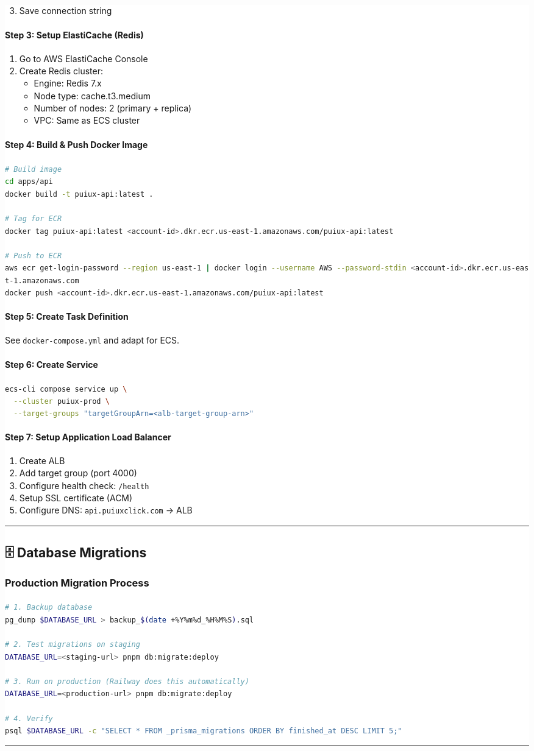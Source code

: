 3. Save connection string

#### Step 3: Setup ElastiCache (Redis)

1. Go to AWS ElastiCache Console
2. Create Redis cluster:
   - Engine: Redis 7.x
   - Node type: cache.t3.medium
   - Number of nodes: 2 (primary + replica)
   - VPC: Same as ECS cluster

#### Step 4: Build & Push Docker Image

```bash
# Build image
cd apps/api
docker build -t puiux-api:latest .

# Tag for ECR
docker tag puiux-api:latest <account-id>.dkr.ecr.us-east-1.amazonaws.com/puiux-api:latest

# Push to ECR
aws ecr get-login-password --region us-east-1 | docker login --username AWS --password-stdin <account-id>.dkr.ecr.us-east-1.amazonaws.com
docker push <account-id>.dkr.ecr.us-east-1.amazonaws.com/puiux-api:latest
```

#### Step 5: Create Task Definition

See `docker-compose.yml` and adapt for ECS.

#### Step 6: Create Service

```bash
ecs-cli compose service up \
  --cluster puiux-prod \
  --target-groups "targetGroupArn=<alb-target-group-arn>"
```

#### Step 7: Setup Application Load Balancer

1. Create ALB
2. Add target group (port 4000)
3. Configure health check: `/health`
4. Setup SSL certificate (ACM)
5. Configure DNS: `api.puiuxclick.com` → ALB

---

## 🗄️ Database Migrations

### Production Migration Process

```bash
# 1. Backup database
pg_dump $DATABASE_URL > backup_$(date +%Y%m%d_%H%M%S).sql

# 2. Test migrations on staging
DATABASE_URL=<staging-url> pnpm db:migrate:deploy

# 3. Run on production (Railway does this automatically)
DATABASE_URL=<production-url> pnpm db:migrate:deploy

# 4. Verify
psql $DATABASE_URL -c "SELECT * FROM _prisma_migrations ORDER BY finished_at DESC LIMIT 5;"
```

---